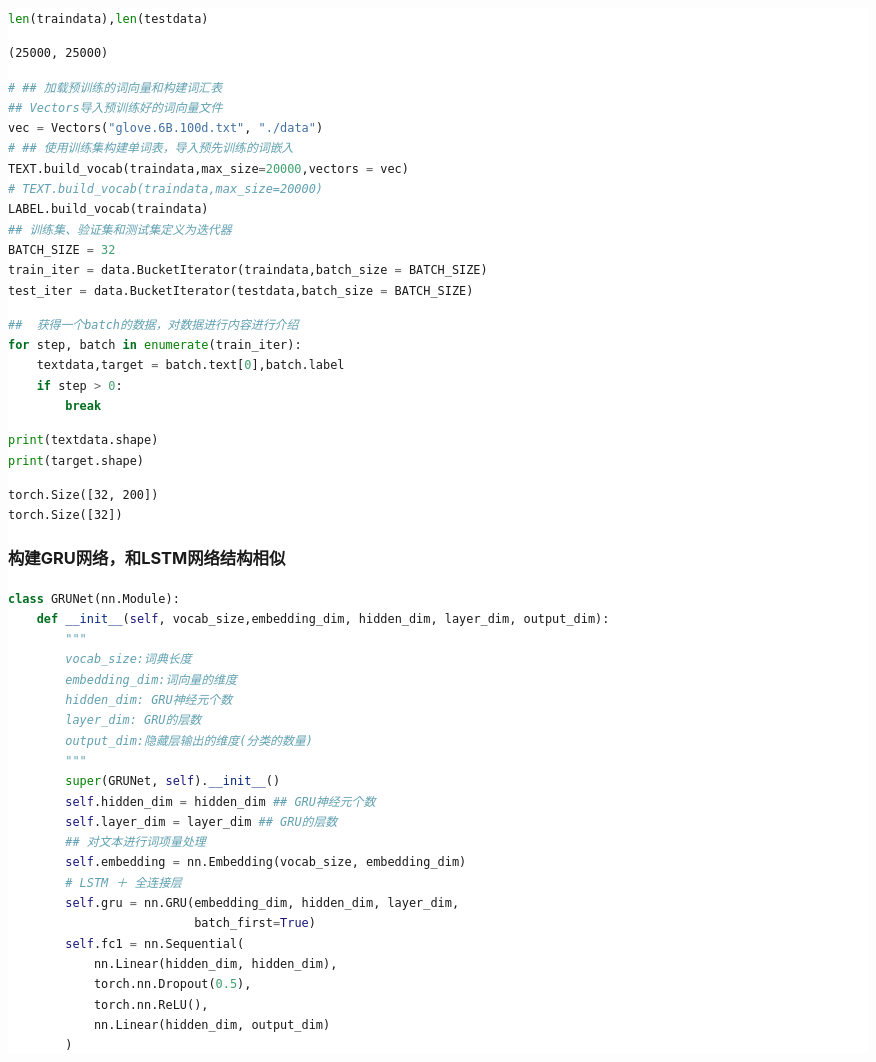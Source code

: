 
```python
len(traindata),len(testdata)
```




    (25000, 25000)




```python
# ## 加载预训练的词向量和构建词汇表
## Vectors导入预训练好的词向量文件
vec = Vectors("glove.6B.100d.txt", "./data")
# ## 使用训练集构建单词表，导入预先训练的词嵌入
TEXT.build_vocab(traindata,max_size=20000,vectors = vec)
# TEXT.build_vocab(traindata,max_size=20000)
LABEL.build_vocab(traindata)
## 训练集、验证集和测试集定义为迭代器
BATCH_SIZE = 32
train_iter = data.BucketIterator(traindata,batch_size = BATCH_SIZE)
test_iter = data.BucketIterator(testdata,batch_size = BATCH_SIZE)
```


```python
##  获得一个batch的数据，对数据进行内容进行介绍
for step, batch in enumerate(train_iter):  
    textdata,target = batch.text[0],batch.label
    if step > 0:
        break
```


```python
print(textdata.shape)
print(target.shape)
```

    torch.Size([32, 200])
    torch.Size([32])
    

### 构建GRU网络，和LSTM网络结构相似


```python
class GRUNet(nn.Module):
    def __init__(self, vocab_size,embedding_dim, hidden_dim, layer_dim, output_dim):
        """
        vocab_size:词典长度
        embedding_dim:词向量的维度
        hidden_dim: GRU神经元个数
        layer_dim: GRU的层数
        output_dim:隐藏层输出的维度(分类的数量)
        """
        super(GRUNet, self).__init__()
        self.hidden_dim = hidden_dim ## GRU神经元个数
        self.layer_dim = layer_dim ## GRU的层数
        ## 对文本进行词项量处理
        self.embedding = nn.Embedding(vocab_size, embedding_dim)
        # LSTM ＋ 全连接层
        self.gru = nn.GRU(embedding_dim, hidden_dim, layer_dim,
                          batch_first=True)
        self.fc1 = nn.Sequential(
            nn.Linear(hidden_dim, hidden_dim),
            torch.nn.Dropout(0.5),
            torch.nn.ReLU(),
            nn.Linear(hidden_dim, output_dim)
        )
```